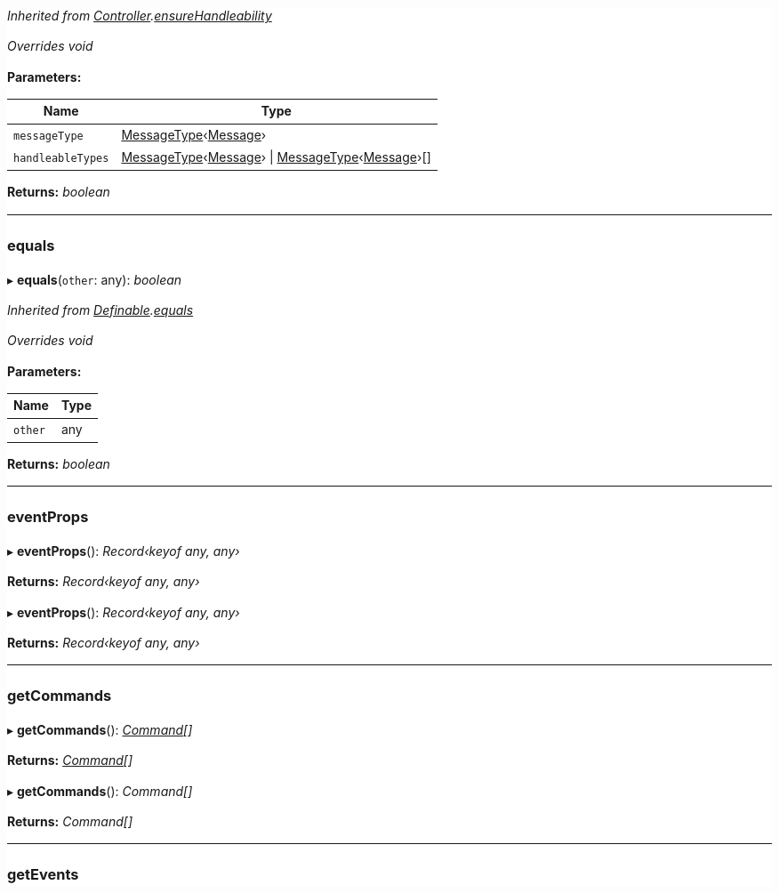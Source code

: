 *Inherited from [Controller](types.controller.md).[ensureHandleability](types.controller.md#ensurehandleability)*

*Overrides void*

**Parameters:**

Name | Type |
------ | ------ |
`messageType` | [MessageType](types.messagetype.md)‹[Message](types.message.md)› |
`handleableTypes` | [MessageType](types.messagetype.md)‹[Message](types.message.md)› &#124; [MessageType](types.messagetype.md)‹[Message](types.message.md)›[] |

**Returns:** *boolean*

___

###  equals

▸ **equals**(`other`: any): *boolean*

*Inherited from [Definable](types.definable.md).[equals](types.definable.md#equals)*

*Overrides void*

**Parameters:**

Name | Type |
------ | ------ |
`other` | any |

**Returns:** *boolean*

___

###  eventProps

▸ **eventProps**(): *Record‹keyof any, any›*

**Returns:** *Record‹keyof any, any›*

▸ **eventProps**(): *Record‹keyof any, any›*

**Returns:** *Record‹keyof any, any›*

___

###  getCommands

▸ **getCommands**(): *[Command](types.command.md)[]*

**Returns:** *[Command](types.command.md)[]*

▸ **getCommands**(): *Command[]*

**Returns:** *Command[]*

___

###  getEvents
